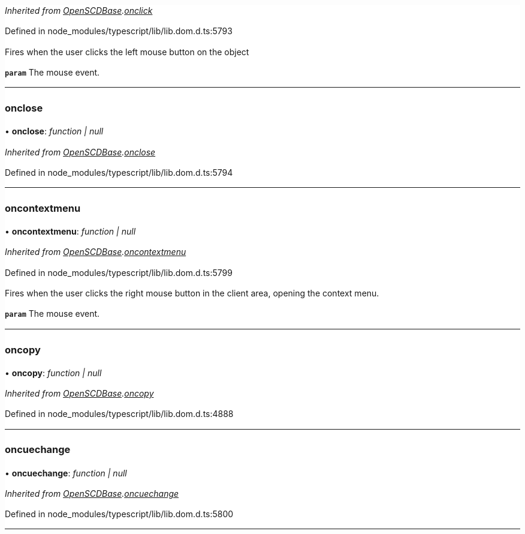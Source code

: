 *Inherited from [OpenSCDBase](_open_scd_base_.openscdbase.md).[onclick](_open_scd_base_.openscdbase.md#onclick)*

Defined in node_modules/typescript/lib/lib.dom.d.ts:5793

Fires when the user clicks the left mouse button on the object

**`param`** The mouse event.

___

###  onclose

• **onclose**: *function | null*

*Inherited from [OpenSCDBase](_open_scd_base_.openscdbase.md).[onclose](_open_scd_base_.openscdbase.md#onclose)*

Defined in node_modules/typescript/lib/lib.dom.d.ts:5794

___

###  oncontextmenu

• **oncontextmenu**: *function | null*

*Inherited from [OpenSCDBase](_open_scd_base_.openscdbase.md).[oncontextmenu](_open_scd_base_.openscdbase.md#oncontextmenu)*

Defined in node_modules/typescript/lib/lib.dom.d.ts:5799

Fires when the user clicks the right mouse button in the client area, opening the context menu.

**`param`** The mouse event.

___

###  oncopy

• **oncopy**: *function | null*

*Inherited from [OpenSCDBase](_open_scd_base_.openscdbase.md).[oncopy](_open_scd_base_.openscdbase.md#oncopy)*

Defined in node_modules/typescript/lib/lib.dom.d.ts:4888

___

###  oncuechange

• **oncuechange**: *function | null*

*Inherited from [OpenSCDBase](_open_scd_base_.openscdbase.md).[oncuechange](_open_scd_base_.openscdbase.md#oncuechange)*

Defined in node_modules/typescript/lib/lib.dom.d.ts:5800

___
